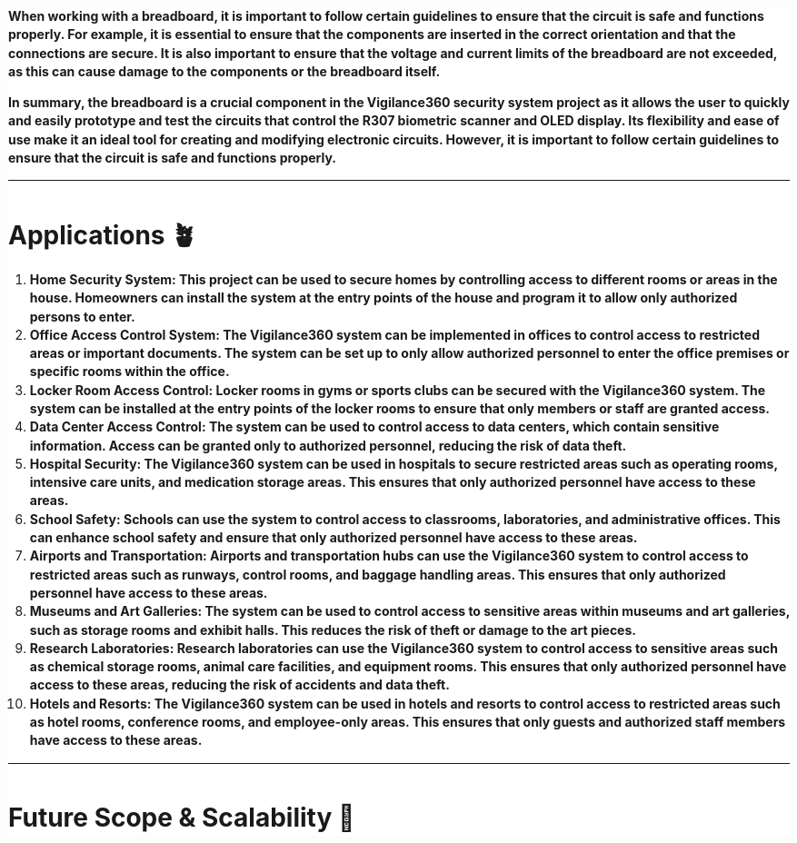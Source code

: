 **When working with a breadboard, it is important to follow certain guidelines to ensure that the circuit is safe and functions properly. For example, it is essential to ensure that the components are inserted in the correct orientation and that the connections are secure. It is also important to ensure that the voltage and current limits of the breadboard are not exceeded, as this can cause damage to the components or the breadboard itself.**

**In summary, the breadboard is a crucial component in the Vigilance360 security system project as it allows the user to quickly and easily prototype and test the circuits that control the R307 biometric scanner and OLED display. Its flexibility and ease of use make it an ideal tool for creating and modifying electronic circuits. However, it is important to follow certain guidelines to ensure that the circuit is safe and functions properly.**

---

# Applications 🪴

1. **Home Security System: This project can be used to secure homes by controlling access to different rooms or areas in the house. Homeowners can install the system at the entry points of the house and program it to allow only authorized persons to enter.**
2. **Office Access Control System: The Vigilance360 system can be implemented in offices to control access to restricted areas or important documents. The system can be set up to only allow authorized personnel to enter the office premises or specific rooms within the office.**
3. **Locker Room Access Control: Locker rooms in gyms or sports clubs can be secured with the Vigilance360 system. The system can be installed at the entry points of the locker rooms to ensure that only members or staff are granted access.**
4. **Data Center Access Control: The system can be used to control access to data centers, which contain sensitive information. Access can be granted only to authorized personnel, reducing the risk of data theft.**
5. **Hospital Security: The Vigilance360 system can be used in hospitals to secure restricted areas such as operating rooms, intensive care units, and medication storage areas. This ensures that only authorized personnel have access to these areas.**
6. **School Safety: Schools can use the system to control access to classrooms, laboratories, and administrative offices. This can enhance school safety and ensure that only authorized personnel have access to these areas.**
7. **Airports and Transportation: Airports and transportation hubs can use the Vigilance360 system to control access to restricted areas such as runways, control rooms, and baggage handling areas. This ensures that only authorized personnel have access to these areas.**
8. **Museums and Art Galleries: The system can be used to control access to sensitive areas within museums and art galleries, such as storage rooms and exhibit halls. This reduces the risk of theft or damage to the art pieces.**
9. **Research Laboratories: Research laboratories can use the Vigilance360 system to control access to sensitive areas such as chemical storage rooms, animal care facilities, and equipment rooms. This ensures that only authorized personnel have access to these areas, reducing the risk of accidents and data theft.**
10. **Hotels and Resorts: The Vigilance360 system can be used in hotels and resorts to control access to restricted areas such as hotel rooms, conference rooms, and employee-only areas. This ensures that only guests and authorized staff members have access to these areas.**

---

# Future Scope & Scalability 🧮
